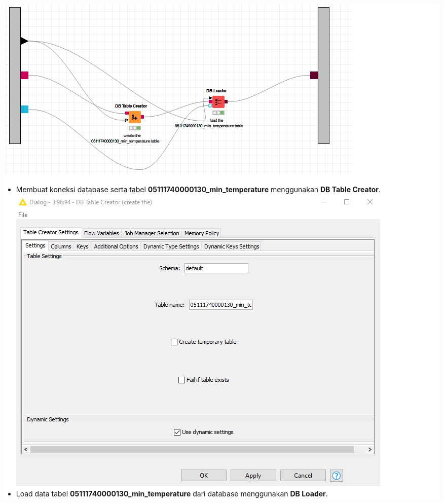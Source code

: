    ![metanode_load_data](https://github.com/DJahvoe/Big-Data-Tugas-EAS/blob/master/screenshot/Temperature/metanode_load_data.jpg)<br>

   - Membuat koneksi database serta tabel **05111740000130_min_temperature** menggunakan **DB Table Creator**.<br>
     ![db_table_creator](https://github.com/DJahvoe/Big-Data-Tugas-EAS/blob/master/screenshot/Temperature/db_table_creator.jpg)<br>
   - Load data tabel **05111740000130_min_temperature** dari database menggunakan **DB Loader**.<br>